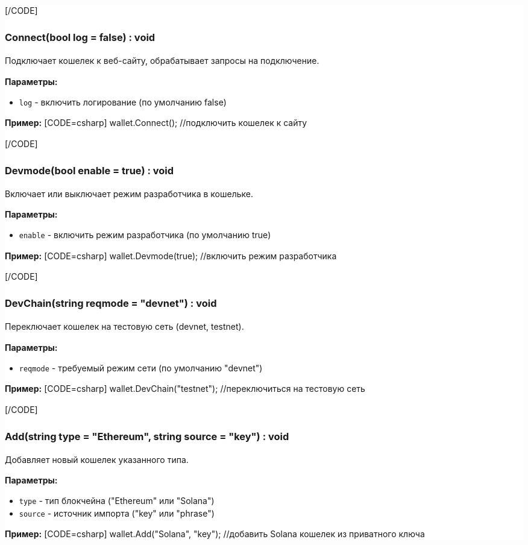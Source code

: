 [/CODE]

### Connect(bool log = false) : void

Подключает кошелек к веб-сайту, обрабатывает запросы на подключение.

**Параметры:**
- `log` - включить логирование (по умолчанию false)

**Пример:**
[CODE=csharp]
wallet.Connect();
//подключить кошелек к сайту

[/CODE]

### Devmode(bool enable = true) : void

Включает или выключает режим разработчика в кошельке.

**Параметры:**
- `enable` - включить режим разработчика (по умолчанию true)

**Пример:**
[CODE=csharp]
wallet.Devmode(true);
//включить режим разработчика

[/CODE]

### DevChain(string reqmode = "devnet") : void

Переключает кошелек на тестовую сеть (devnet, testnet).

**Параметры:**
- `reqmode` - требуемый режим сети (по умолчанию "devnet")

**Пример:**
[CODE=csharp]
wallet.DevChain("testnet");
//переключиться на тестовую сеть

[/CODE]

### Add(string type = "Ethereum", string source = "key") : void

Добавляет новый кошелек указанного типа.

**Параметры:**
- `type` - тип блокчейна ("Ethereum" или "Solana")
- `source` - источник импорта ("key" или "phrase")

**Пример:**
[CODE=csharp]
wallet.Add("Solana", "key");
//добавить Solana кошелек из приватного ключа
